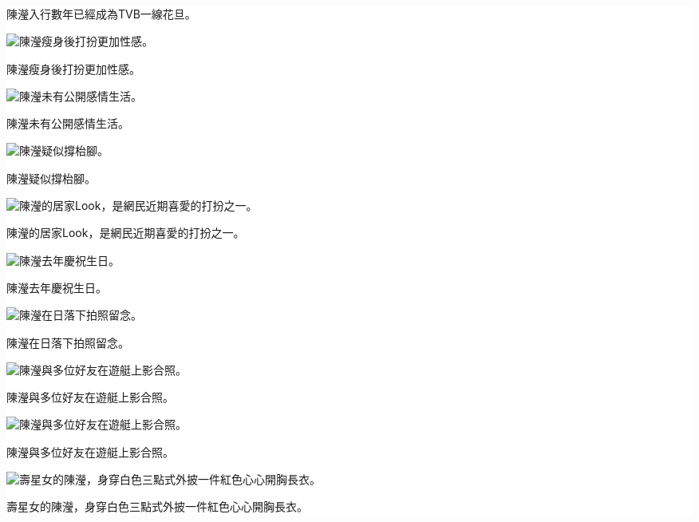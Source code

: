 
陳瀅入行數年已經成為TVB一線花旦。



 ![陳瀅瘦身後打扮更加性感。](https://image.hkhl.hk/f/1024p0/0x0/100/none/3a464b3cd6ca933a1b784555309e7726/2023-04/unknown_306625565_772863237126090_7218071822818294894_n.jpg)


陳瀅瘦身後打扮更加性感。



 ![陳瀅未有公開感情生活。](https://image.hkhl.hk/f/1024p0/0x0/100/none/154d5ac15253ca82d70a0721ad01327d/2024-09/JEANNIE_65_.jpg)


陳瀅未有公開感情生活。



 ![陳瀅疑似撐枱腳。](https://image.hkhl.hk/f/1024p0/0x0/100/none/31fed1a091c9188ab3671a74ff709f58/2024-09/JEANNIE_66_.jpg)


陳瀅疑似撐枱腳。



 ![陳瀅的居家Look，是網民近期喜愛的打扮之一。](https://image.hkhl.hk/f/1024p0/0x0/100/none/c222ee69764a0b95024b36402e3c4bb6/2022-12/JEA83.jpg)


陳瀅的居家Look，是網民近期喜愛的打扮之一。



 ![陳瀅去年慶祝生日。](https://image.hkhl.hk/f/1024p0/0x0/100/none/f7c4c55dc30fa6596569bcbfdd7b579d/2024-10/508.png)


陳瀅去年慶祝生日。



 ![陳瀅在日落下拍照留念。](https://image.hkhl.hk/f/1024p0/0x0/100/none/4a49efe290654ef0012ff1e90878132a/2024-10/509.png)


陳瀅在日落下拍照留念。



 ![陳瀅與多位好友在遊艇上影合照。](https://image.hkhl.hk/f/1024p0/0x0/100/none/42fc0f7dacab2c6d181c1bebb7c85323/2024-10/506.png)


陳瀅與多位好友在遊艇上影合照。



 ![陳瀅與多位好友在遊艇上影合照。](https://image.hkhl.hk/f/1024p0/0x0/100/none/2a6db8f55785ea43537d1ae908fd0261/2024-10/505.png)


陳瀅與多位好友在遊艇上影合照。



 ![壽星女的陳瀅，身穿白色三點式外披一件紅色心心開胸長衣。](https://image.hkhl.hk/f/1024p0/0x0/100/none/96c8d95aa6c82e12d0c79ee7e42f78fd/2024-10/502_1.png)


壽星女的陳瀅，身穿白色三點式外披一件紅色心心開胸長衣。

